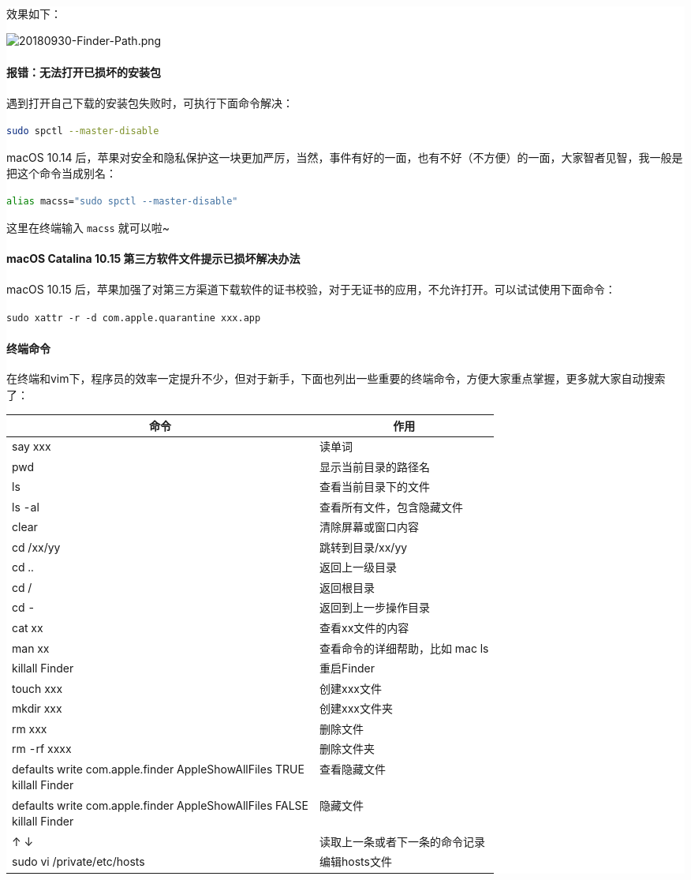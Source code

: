 效果如下：

![20180930-Finder-Path.png](https://github.com/iHTCboy/iGallery/raw/master/BlogImages/2018/09/20180930-Finder-Path.png)



#### 报错：无法打开已损坏的安装包
遇到打开自己下载的安装包失败时，可执行下面命令解决：

```bash
sudo spctl --master-disable
```

macOS 10.14 后，苹果对安全和隐私保护这一块更加严厉，当然，事件有好的一面，也有不好（不方便）的一面，大家智者见智，我一般是把这个命令当成别名：

```bash
alias macss="sudo spctl --master-disable"
```
这里在终端输入 `macss` 就可以啦~


#### macOS Catalina 10.15 第三方软件文件提示已损坏解决办法
macOS 10.15 后，苹果加强了对第三方渠道下载软件的证书校验，对于无证书的应用，不允许打开。可以试试使用下面命令：

```
sudo xattr -r -d com.apple.quarantine xxx.app
```


#### 终端命令

在终端和vim下，程序员的效率一定提升不少，但对于新手，下面也列出一些重要的终端命令，方便大家重点掌握，更多就大家自动搜索了：

| 命令 | 作用 |
| --- | --- |
| say xxx | 读单词 |
| pwd | 显示当前目录的路径名 |
| ls | 查看当前目录下的文件 |
| ls -al | 查看所有文件，包含隐藏文件 |
| clear | 清除屏幕或窗口内容 |
| cd /xx/yy | 跳转到目录/xx/yy |
| cd .. | 返回上一级目录 |
| cd / | 返回根目录 |
| cd - | 返回到上一步操作目录 |
| cat xx | 查看xx文件的内容 |
| man xx | 查看命令的详细帮助，比如 mac ls |
| killall Finder | 重启Finder |
| touch xxx | 创建xxx文件 |
| mkdir xxx | 创建xxx文件夹 |
| rm xxx | 删除文件 |
| rm -rf xxxx | 删除文件夹 |
| defaults write com.apple.finder AppleShowAllFiles TRUE <br>killall Finder | 查看隐藏文件 |
| defaults write com.apple.finder AppleShowAllFiles FALSE <br>killall Finder | 隐藏文件 |
| ↑ ↓ | 读取上一条或者下一条的命令记录 |
| sudo vi /private/etc/hosts | 编辑hosts文件 |
